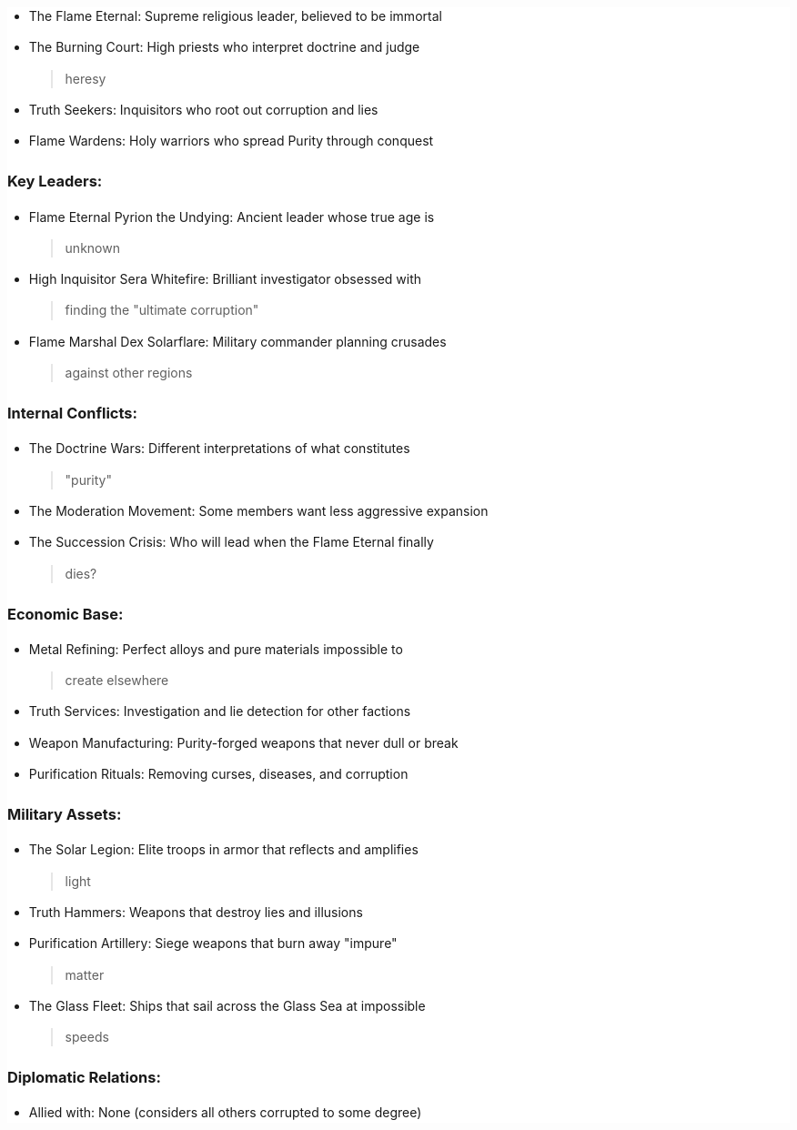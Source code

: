 -   The Flame Eternal: Supreme religious leader, believed to be immortal

-   The Burning Court: High priests who interpret doctrine and judge
    > heresy

-   Truth Seekers: Inquisitors who root out corruption and lies

-   Flame Wardens: Holy warriors who spread Purity through conquest

### **Key Leaders:**

-   Flame Eternal Pyrion the Undying: Ancient leader whose true age is
    > unknown

-   High Inquisitor Sera Whitefire: Brilliant investigator obsessed with
    > finding the \"ultimate corruption\"

-   Flame Marshal Dex Solarflare: Military commander planning crusades
    > against other regions

### **Internal Conflicts:**

-   The Doctrine Wars: Different interpretations of what constitutes
    > \"purity\"

-   The Moderation Movement: Some members want less aggressive expansion

-   The Succession Crisis: Who will lead when the Flame Eternal finally
    > dies?

### **Economic Base:**

-   Metal Refining: Perfect alloys and pure materials impossible to
    > create elsewhere

-   Truth Services: Investigation and lie detection for other factions

-   Weapon Manufacturing: Purity-forged weapons that never dull or break

-   Purification Rituals: Removing curses, diseases, and corruption

### **Military Assets:**

-   The Solar Legion: Elite troops in armor that reflects and amplifies
    > light

-   Truth Hammers: Weapons that destroy lies and illusions

-   Purification Artillery: Siege weapons that burn away \"impure\"
    > matter

-   The Glass Fleet: Ships that sail across the Glass Sea at impossible
    > speeds

### **Diplomatic Relations:**

-   Allied with: None (considers all others corrupted to some degree)
